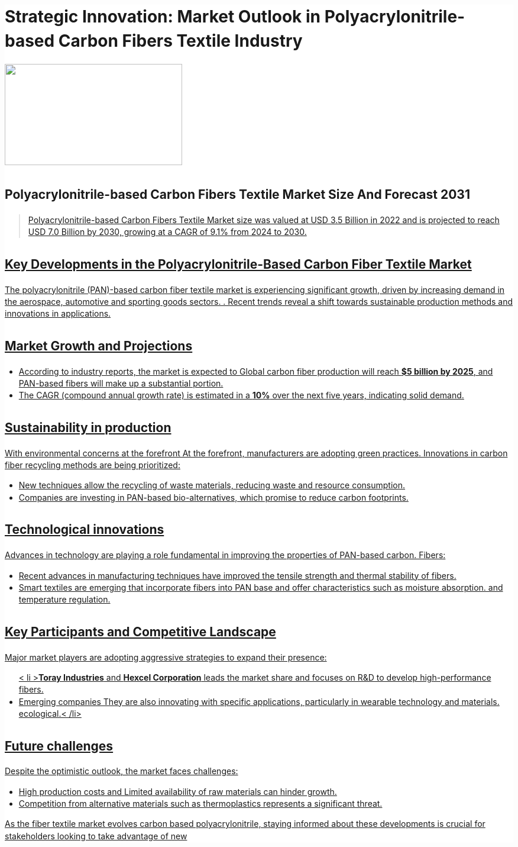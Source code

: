 <h1>Strategic Innovation: Market Outlook in Polyacrylonitrile-based Carbon Fibers Textile Industry</h1><img src="https://ffe5etoiles.com/wp-content/uploads/2025/01/MST7-300x171.png" alt="" width="300" height="171" class="aligncenter size-medium wp-image-105565" /><h2>Polyacrylonitrile-based Carbon Fibers Textile Market Size And Forecast 2031</h2><blockquote><p><p><a href="https://www.verifiedmarketreports.com/download-sample/?rid=357780&utm_source=Github&utm_medium=362" target="_blank">Polyacrylonitrile-based Carbon Fibers Textile Market size was valued at USD 3.5 Billion in 2022 and is projected to reach USD 7.0 Billion by 2030, growing at a CAGR of 9.1% from 2024 to 2030.</strong></span></p></p></blockquote><h2>Key Developments in the Polyacrylonitrile-Based Carbon Fiber Textile Market</h2><p>The polyacrylonitrile (PAN)-based carbon fiber textile market is experiencing significant growth, driven by increasing demand in the aerospace, automotive and sporting goods sectors. . Recent trends reveal a shift towards sustainable production methods and innovations in applications.</p><h2>Market Growth and Projections</h2><ul><li>According to industry reports, the market is expected to Global carbon fiber production will reach <strong>$5 billion by 2025</strong>, and PAN-based fibers will make up a substantial portion.</li><li>The CAGR (compound annual growth rate) is estimated in a <strong>10%</strong> over the next five years, indicating solid demand. </li></ul><h2>Sustainability in production</h2><p>With environmental concerns at the forefront At the forefront, manufacturers are adopting green practices. Innovations in carbon fiber recycling methods are being prioritized:</p><ul><li>New techniques allow the recycling of waste materials, reducing waste and resource consumption.</li><li >Companies are investing in PAN-based bio-alternatives, which promise to reduce carbon footprints.</li></ul><h2>Technological innovations</h2><p>Advances in technology are playing a role fundamental in improving the properties of PAN-based carbon. Fibers:</p><ul><li>Recent advances in manufacturing techniques have improved the tensile strength and thermal stability of fibers.</li><li>Smart textiles are emerging that incorporate fibers into PAN base and offer characteristics such as moisture absorption. and temperature regulation.</li></ul><h2>Key Participants and Competitive Landscape</h2><p>Major market players are adopting aggressive strategies to expand their presence:</p><ul>< li ><strong>Toray Industries</strong> and <strong>Hexcel Corporation</strong> leads the market share and focuses on R&D to develop high-performance fibers.</li><li>Emerging companies They are also innovating with specific applications, particularly in wearable technology and materials. ecological.< /li></ul><h2>Future challenges</h2><p>Despite the optimistic outlook, the market faces challenges:</p><ul><li>High production costs and Limited availability of raw materials can hinder growth. </li><li>Competition from alternative materials such as thermoplastics represents a significant threat. </li></ul><p>As the fiber textile market evolves carbon based polyacrylonitrile, staying informed about these developments is crucial for stakeholders looking to take advantage of new